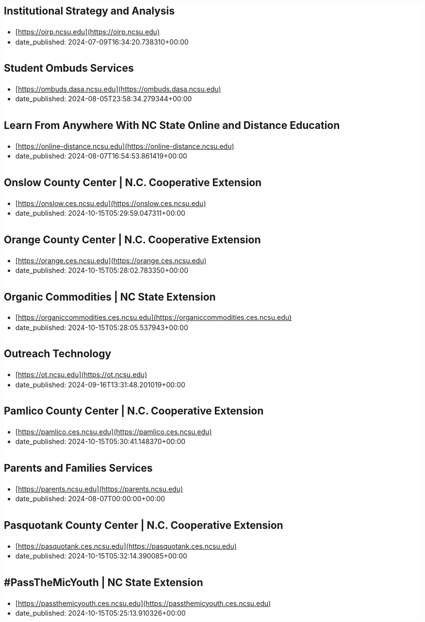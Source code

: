  ## Institutional Strategy and Analysis
 - [https://oirp.ncsu.edu](https://oirp.ncsu.edu)
 - date_published: 2024-07-09T16:34:20.738310+00:00

 ## Student Ombuds Services
 - [https://ombuds.dasa.ncsu.edu](https://ombuds.dasa.ncsu.edu)
 - date_published: 2024-08-05T23:58:34.279344+00:00

 ## Learn From Anywhere With NC State Online and Distance Education
 - [https://online-distance.ncsu.edu](https://online-distance.ncsu.edu)
 - date_published: 2024-08-07T16:54:53.861419+00:00

 ## Onslow County Center | N.C. Cooperative Extension
 - [https://onslow.ces.ncsu.edu](https://onslow.ces.ncsu.edu)
 - date_published: 2024-10-15T05:29:59.047311+00:00

 ## Orange County Center | N.C. Cooperative Extension
 - [https://orange.ces.ncsu.edu](https://orange.ces.ncsu.edu)
 - date_published: 2024-10-15T05:28:02.783350+00:00

 ## Organic Commodities | NC State Extension
 - [https://organiccommodities.ces.ncsu.edu](https://organiccommodities.ces.ncsu.edu)
 - date_published: 2024-10-15T05:28:05.537943+00:00

 ## Outreach Technology
 - [https://ot.ncsu.edu](https://ot.ncsu.edu)
 - date_published: 2024-09-16T13:31:48.201019+00:00

 ## Pamlico County Center | N.C. Cooperative Extension
 - [https://pamlico.ces.ncsu.edu](https://pamlico.ces.ncsu.edu)
 - date_published: 2024-10-15T05:30:41.148370+00:00

 ## Parents and Families Services
 - [https://parents.ncsu.edu](https://parents.ncsu.edu)
 - date_published: 2024-08-07T00:00:00+00:00

 ## Pasquotank County Center | N.C. Cooperative Extension
 - [https://pasquotank.ces.ncsu.edu](https://pasquotank.ces.ncsu.edu)
 - date_published: 2024-10-15T05:32:14.390085+00:00

 ## #PassTheMicYouth | NC State Extension
 - [https://passthemicyouth.ces.ncsu.edu](https://passthemicyouth.ces.ncsu.edu)
 - date_published: 2024-10-15T05:25:13.910326+00:00
